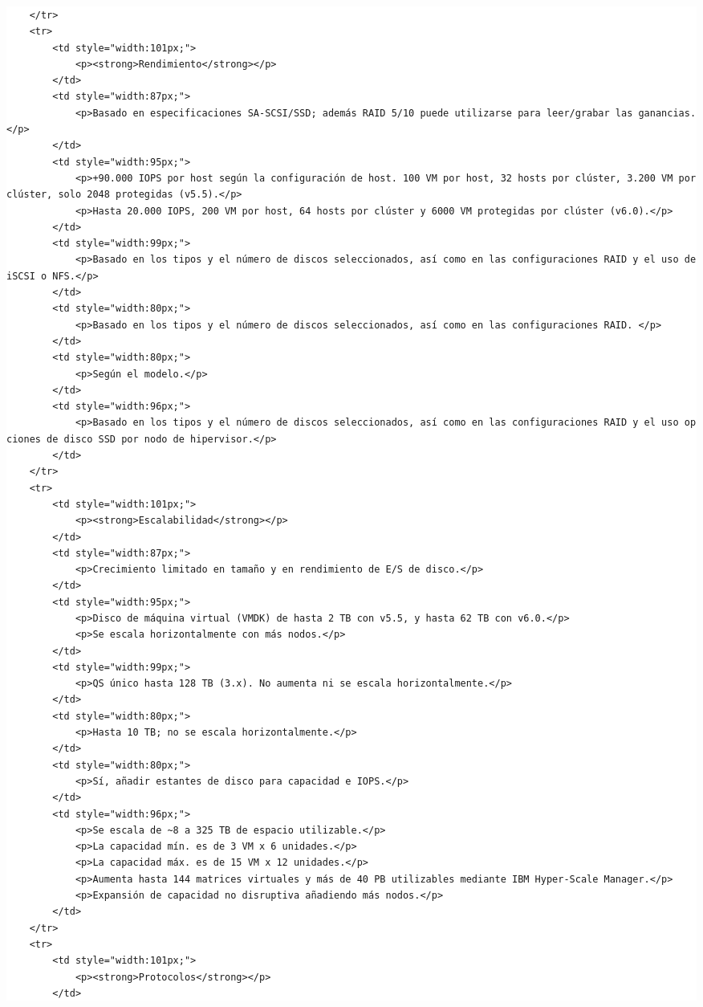 		</tr>
		<tr>
			<td style="width:101px;">
				<p><strong>Rendimiento</strong></p>
			</td>
			<td style="width:87px;">
				<p>Basado en especificaciones SA-SCSI/SSD; además RAID 5/10 puede utilizarse para leer/grabar las ganancias.</p>
			</td>
			<td style="width:95px;">
				<p>+90.000 IOPS por host según la configuración de host. 100 VM por host, 32 hosts por clúster, 3.200 VM por clúster, solo 2048 protegidas (v5.5).</p>
				<p>Hasta 20.000 IOPS, 200 VM por host, 64 hosts por clúster y 6000 VM protegidas por clúster (v6.0).</p>
			</td>
			<td style="width:99px;">
				<p>Basado en los tipos y el número de discos seleccionados, así como en las configuraciones RAID y el uso de iSCSI o NFS.</p>
			</td>
			<td style="width:80px;">
				<p>Basado en los tipos y el número de discos seleccionados, así como en las configuraciones RAID. </p>
			</td>
			<td style="width:80px;">
				<p>Según el modelo.</p>
			</td>
			<td style="width:96px;">
				<p>Basado en los tipos y el número de discos seleccionados, así como en las configuraciones RAID y el uso opciones de disco SSD por nodo de hipervisor.</p>
			</td>
		</tr>
		<tr>
			<td style="width:101px;">
				<p><strong>Escalabilidad</strong></p>
			</td>
			<td style="width:87px;">
				<p>Crecimiento limitado en tamaño y en rendimiento de E/S de disco.</p>
			</td>
			<td style="width:95px;">
				<p>Disco de máquina virtual (VMDK) de hasta 2 TB con v5.5, y hasta 62 TB con v6.0.</p>
				<p>Se escala horizontalmente con más nodos.</p>
			</td>
			<td style="width:99px;">
				<p>QS único hasta 128 TB (3.x). No aumenta ni se escala horizontalmente.</p>
			</td>
			<td style="width:80px;">
				<p>Hasta 10 TB; no se escala horizontalmente.</p>
			</td>
			<td style="width:80px;">
				<p>Sí, añadir estantes de disco para capacidad e IOPS.</p>
			</td>
			<td style="width:96px;">
				<p>Se escala de ~8 a 325 TB de espacio utilizable.</p>
				<p>La capacidad mín. es de 3 VM x 6 unidades.</p>
				<p>La capacidad máx. es de 15 VM x 12 unidades.</p>
				<p>Aumenta hasta 144 matrices virtuales y más de 40 PB utilizables mediante IBM Hyper-Scale Manager.</p>
				<p>Expansión de capacidad no disruptiva añadiendo más nodos.</p>
			</td>
		</tr>
		<tr>
			<td style="width:101px;">
				<p><strong>Protocolos</strong></p>
			</td>